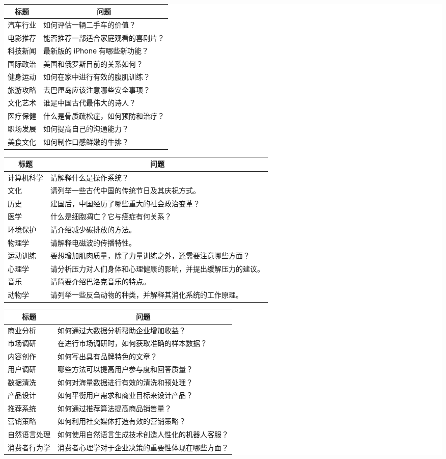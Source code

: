 |标题|问题|
|----|----|
|汽车行业|如何评估一辆二手车的价值？|
|电影推荐|能否推荐一部适合家庭观看的喜剧片？|
|科技新闻|最新版的 iPhone 有哪些新功能？|
|国际政治|美国和俄罗斯目前的关系如何？|
|健身运动|如何在家中进行有效的腹肌训练？|
|旅游攻略|去巴厘岛应该注意哪些安全事项？|
|文化艺术|谁是中国古代最伟大的诗人？|
|医疗保健|什么是骨质疏松症，如何预防和治疗？|
|职场发展|如何提高自己的沟通能力？|
|美食文化|如何制作口感鲜嫩的牛排？|

|标题|问题|
|---|---|
|计算机科学|请解释什么是操作系统？|
|文化|请列举一些古代中国的传统节日及其庆祝方式。|
|历史|建国后，中国经历了哪些重大的社会政治变革？|
|医学|什么是细胞凋亡？它与癌症有何关系？|
|环境保护|请介绍减少碳排放的方法。|
|物理学|请解释电磁波的传播特性。|
|运动训练|要想增加肌肉质量，除了力量训练之外，还需要注意哪些方面？|
|心理学|请分析压力对人们身体和心理健康的影响，并提出缓解压力的建议。|
|音乐|请简要介绍巴洛克音乐的特点。|
|动物学|请列举一些反刍动物的种类，并解释其消化系统的工作原理。|

| 标题 | 问题 |
| --- | --- |
| 商业分析 | 如何通过大数据分析帮助企业增加收益？ |
| 市场调研 | 在进行市场调研时，如何获取准确的样本数据？ |
| 内容创作 | 如何写出具有品牌特色的文章？ |
| 用户调研 | 哪些方法可以提高用户参与度和回答质量？ |
| 数据清洗 | 如何对海量数据进行有效的清洗和预处理？ |
| 产品设计 | 如何平衡用户需求和商业目标来设计产品？ |
| 推荐系统 | 如何通过推荐算法提高商品销售量？ |
| 营销策略 | 如何利用社交媒体打造有效的营销策略？ |
| 自然语言处理 | 如何使用自然语言生成技术创造人性化的机器人客服？ |
| 消费者行为学 | 消费者心理学对于企业决策的重要性体现在哪些方面？ |
